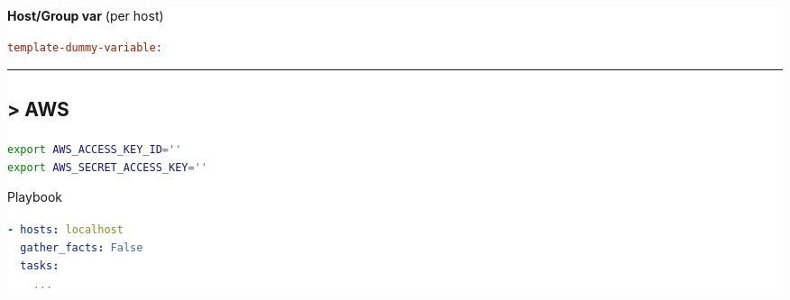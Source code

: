 **Host/Group var** (per host)
```ini
template-dummy-variable: 
```

---

## > AWS
```bash
export AWS_ACCESS_KEY_ID=''
export AWS_SECRET_ACCESS_KEY=''
```

Playbook
```yml
- hosts: localhost
  gather_facts: False
  tasks:
    ...
```